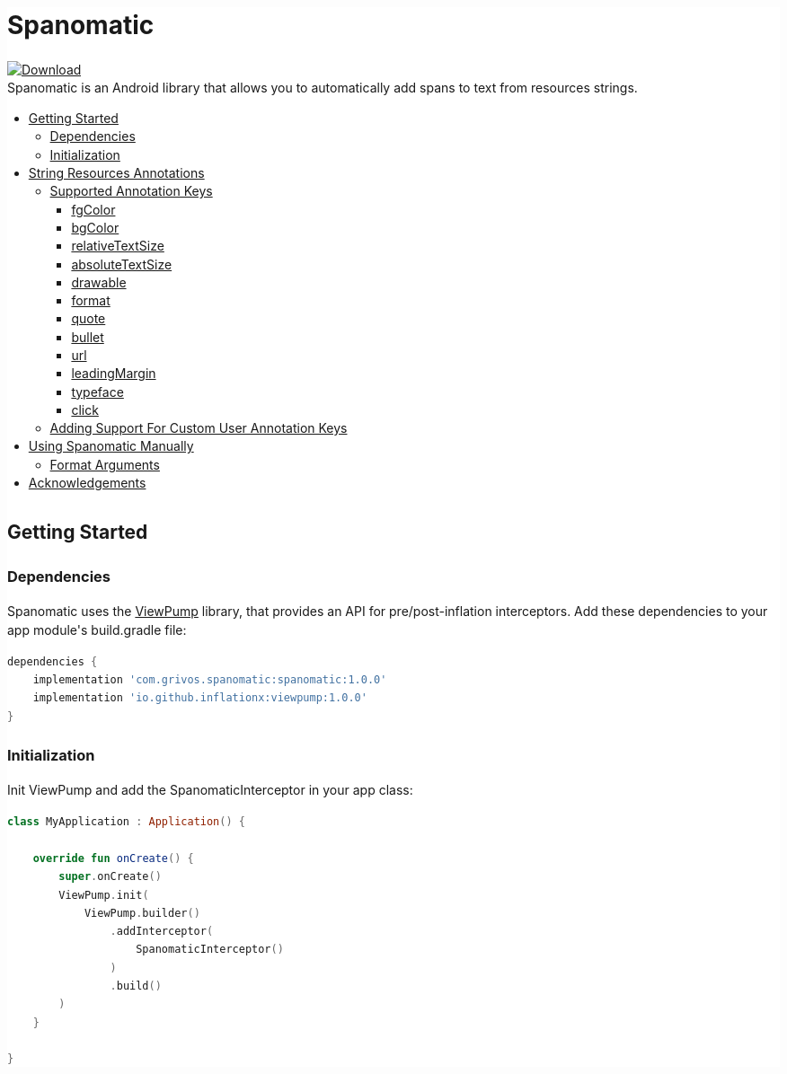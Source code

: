 # Spanomatic
[![Download](https://api.bintray.com/packages/grivos/Spanomatic/Spanomatic/images/download.svg)](https://bintray.com/grivos/Spanomatic/Spanomatic/_latestVersion)  
Spanomatic is an Android library that allows you to automatically add spans to text from resources strings.

* [Getting Started](#getting-started)
  * [Dependencies](#dependencies)
  * [Initialization](#initialization)
* [String Resources Annotations](#string-resources-annotations)
  * [Supported Annotation Keys](#supported-annotation-keys)
    * [fgColor](#fgcolor)
    * [bgColor](#bgcolor)
    * [relativeTextSize](#relativetextsize)
    * [absoluteTextSize](#absolutetextsize)
    * [drawable](#drawable)
    * [format](#format)
    * [quote](#quote)
    * [bullet](#bullet)
    * [url](#url)
    * [leadingMargin](#leadingmargin)
    * [typeface](#typeface)
    * [click](#click)
  * [Adding Support For Custom User Annotation Keys](#adding-support-for-custom-user-annotation-keys)
* [Using Spanomatic Manually](#using-spanomatic-manually)
  * [Format Arguments](#format-arguments)
* [Acknowledgements](#acknowledgements)

## Getting Started

### Dependencies
Spanomatic uses the [ViewPump](https://github.com/InflationX/ViewPump) library, that provides an API for pre/post-inflation interceptors.
Add these dependencies to your app module's build.gradle file:
```groovy
dependencies {
    implementation 'com.grivos.spanomatic:spanomatic:1.0.0'
    implementation 'io.github.inflationx:viewpump:1.0.0'
}
```

### Initialization
Init ViewPump and add the SpanomaticInterceptor in your app class:
```kotlin
class MyApplication : Application() {

    override fun onCreate() {
        super.onCreate()
        ViewPump.init(
            ViewPump.builder()
                .addInterceptor(
                    SpanomaticInterceptor()
                )
                .build()
        )
    }
    
}
```
